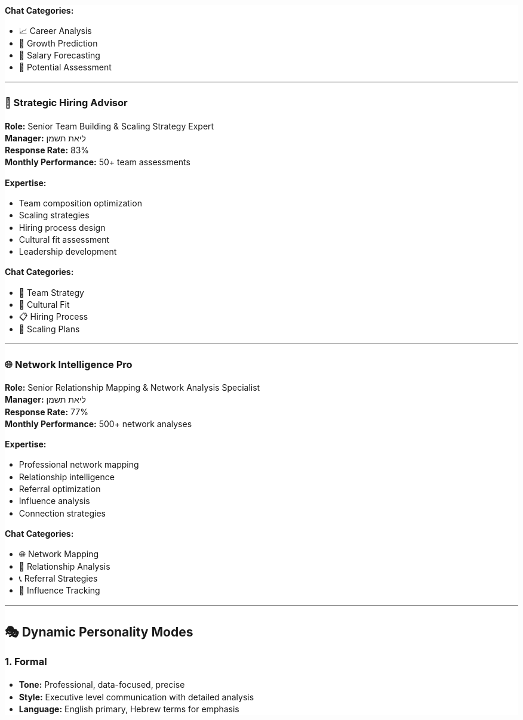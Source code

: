 **Chat Categories:**
- 📈 Career Analysis
- 🔮 Growth Prediction
- 💼 Salary Forecasting
- 🎯 Potential Assessment

---

### 🎯 Strategic Hiring Advisor
**Role:** Senior Team Building & Scaling Strategy Expert  
**Manager:** ליאת תשמן  
**Response Rate:** 83%  
**Monthly Performance:** 50+ team assessments  

**Expertise:**
- Team composition optimization
- Scaling strategies
- Hiring process design
- Cultural fit assessment
- Leadership development

**Chat Categories:**
- 🎯 Team Strategy
- 👥 Cultural Fit
- 📋 Hiring Process
- 🚀 Scaling Plans

---

### 🌐 Network Intelligence Pro
**Role:** Senior Relationship Mapping & Network Analysis Specialist  
**Manager:** ליאת תשמן  
**Response Rate:** 77%  
**Monthly Performance:** 500+ network analyses  

**Expertise:**
- Professional network mapping
- Relationship intelligence
- Referral optimization
- Influence analysis
- Connection strategies

**Chat Categories:**
- 🌐 Network Mapping
- 🤝 Relationship Analysis
- 📞 Referral Strategies
- 💼 Influence Tracking

---

## 🎭 Dynamic Personality Modes

### 1. Formal
- **Tone:** Professional, data-focused, precise
- **Style:** Executive level communication with detailed analysis
- **Language:** English primary, Hebrew terms for emphasis
